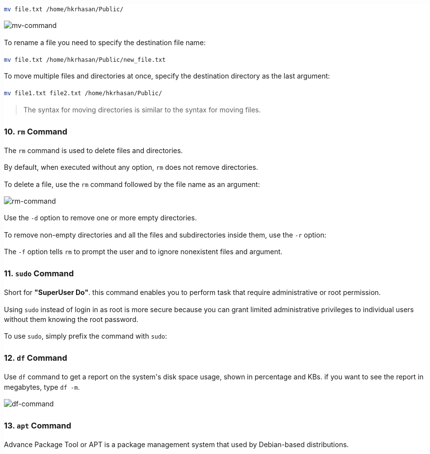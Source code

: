 ```bash
mv file.txt /home/hkrhasan/Public/
```

![mv-command](https://www.hkrhasan.com/_next/image?url=%2Fstatic%2Fimages%2Flinux%2Flinux_basic_commands17.png&w=1920&q=75)

To rename a file you need to specify the destination file name:

```bash
mv file.txt /home/hkrhasan/Public/new_file.txt
```

To move multiple files and directories at once, specify the destination directory as the last argument:

```bash
mv file1.txt file2.txt /home/hkrhasan/Public/
```

> The syntax for moving directories is similar to the syntax for moving files.

### 10\. `rm` Command

The `rm` command is used to delete files and directories.

By default, when executed without any option, `rm` does not remove directories.

To delete a file, use the `rm` command followed by the file name as an argument:

![rm-command](https://www.hkrhasan.com/_next/image?url=%2Fstatic%2Fimages%2Flinux%2Flinux_basic_commands18.png&w=1920&q=75)

Use the `-d` option to remove one or more empty directories.

To remove non-empty directories and all the files and subdirectories inside them, use the `-r` option:

The `-f` option tells `rm` to prompt the user and to ignore nonexistent files and argument.

### 11\. `sudo` Command

Short for **"SuperUser Do"**. this command enables you to perform task that require administrative or root permission.

Using `sudo` instead of login in as root is more secure because you can grant limited administrative privileges to individual users without them knowing the root password.

To use `sudo`, simply prefix the command with `sudo`:

### 12\. `df` Command

Use `df` command to get a report on the system's disk space usage, shown in percentage and KBs. if you want to see the report in megabytes, type `df -m`.

![df-command](https://www.hkrhasan.com/_next/image?url=%2Fstatic%2Fimages%2Flinux%2Flinux_basic_commands19.png&w=1920&q=75)

### 13\. `apt` Command

Advance Package Tool or APT is a package management system that used by Debian-based distributions.
